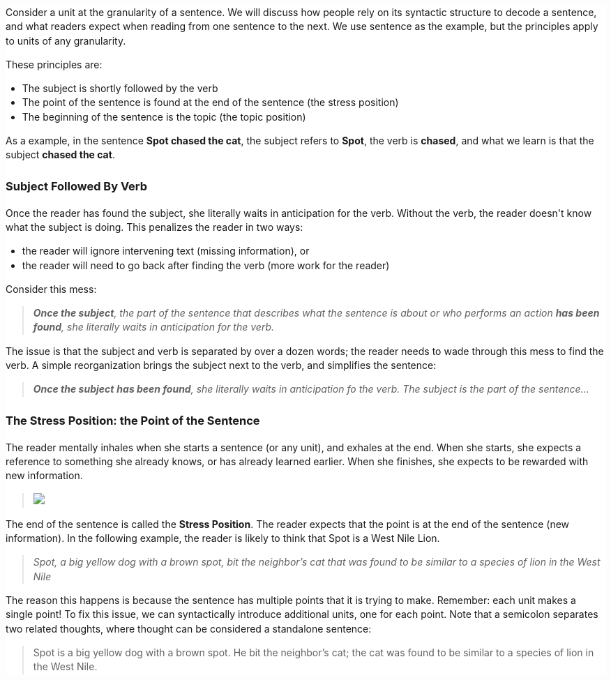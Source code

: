 
Consider a unit at the granularity of a sentence.  We will discuss how people rely on its syntactic structure to decode a sentence, and what readers expect when reading from one sentence to the next.  We use sentence as the example, but the principles apply to units of any granularity.  

These principles are:

* The subject is shortly followed by the verb
* The point of the sentence is found at the end of the sentence (the stress position)
* The beginning of the sentence is the topic (the topic position)

As a example, in the sentence **Spot chased the cat**, the subject refers to **Spot**, the verb is **chased**, and what we learn is that the subject **chased the cat**.


### Subject Followed By Verb

Once the reader has found the subject, she literally waits in anticipation for the verb.  Without the verb, the reader doesn't know what the subject is doing.  This penalizes the reader in two ways:

* the reader will ignore intervening text (missing information), or 
* the reader will need to go back after finding the verb (more work for the reader)

Consider this mess:
>_**Once the subject**, the part of the sentence that describes what the sentence is about or who performs an action **has been found**, she literally waits in anticipation for the verb._


The issue is that the subject and verb is separated by over a dozen words; the reader needs to wade through this mess to find the verb.  A simple reorganization brings the subject next to the verb, and simplifies the sentence:   

> _**Once the subject**  **has been found**, she literally waits in anticipation fo the verb.  The subject is the part of the sentence..._



### The Stress Position: the Point of the Sentence 

The reader mentally inhales when she starts a sentence (or any unit), and exhales at the end.   When she starts, she expects a reference to something she already knows, or has already learned earlier.  When she finishes, she expects to be rewarded with new information.    

> <img src="{{'/files/images/writing/sentence.png'|relative_url}}" style="width:500" />

The end of the sentence is called the **Stress Position**.   The reader expects that the point is at the end of the sentence (new information).  In the following example, the reader is likely to think that Spot is a West Nile Lion.

> _<span class='blue'>Spot</span>, a big yellow dog with a brown spot, bit the neighbor’s cat that was found to be <span class='peach'>similar to a species of lion in the West Nile</span>_

The reason this happens is because the sentence has multiple points that it is trying to make.  Remember: each unit makes a single point!  To fix this issue, we can syntactically introduce additional units, one for each point.  Note that a semicolon separates two related thoughts, where thought can be considered a standalone sentence:

> <span class='blue'>Spot</span> <span class='peach'>is a big yellow dog with a brown spot</span>.  <span class='blue'>He</span> <span class='peach'>bit the neighbor’s cat</span>; <span class='blue'>the cat</span> was found to be <span class='peach'>similar to a species of lion in the West Nile</span>.
